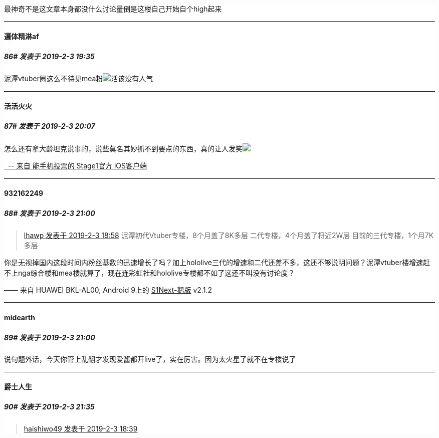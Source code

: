 
最神奇不是这文章本身都没什么讨论量倒是这楼自己开始自个high起来


-----

####  遍体精淋af  
##### 86#       发表于 2019-2-3 19:35


泥潭vtuber圈这么不待见mea粉<img src="https://static.saraba1st.com/image/smiley/face2017/067.png" referrerpolicy="no-referrer">活该没有人气


-----

####  活活火火  
##### 87#       发表于 2019-2-3 20:07


怎么还有拿大龄坦克说事的，说些莫名其妙抓不到要点的东西，真的让人发笑<img src="https://static.saraba1st.com/image/smiley/face2017/067.png" referrerpolicy="no-referrer">

[  -- 来自 能手机投票的 Stage1官方 iOS客户端](https://itunes.apple.com/fi/app/saraba1st/id1221237470?mt=8)


-----

####  932162249  
##### 88#       发表于 2019-2-3 21:00


<blockquote><a href="httphttps://bbs.saraba1st.com/2b/forum.php?mod=redirect&amp;goto=findpost&amp;pid=42476787&amp;ptid=1808327" target="_blank">lhawp 发表于 2019-2-3 18:58</a>
泥潭初代Vtuber专楼，8个月盖了8K多层
二代专楼，4个月盖了将近2W层
目前的三代专楼，1个月7K多层</blockquote>
你是无视掉国内这段时间内粉丝基数的迅速增长了吗？加上hololive三代的增速和二代还差不多，这还不够说明问题？泥潭vtuber楼增速赶不上nga综合楼和mea楼就算了，现在连彩虹社和hololive专楼都不如了这还不叫没有讨论度？

—— 来自 HUAWEI BKL-AL00, Android 9上的 [S1Next-鹅版](https://github.com/ykrank/S1-Next/releases) v2.1.2


-----

####  midearth  
##### 89#       发表于 2019-2-3 21:00


说句题外话，今天你管上乱翻才发现爱酱都开live了，实在厉害。因为太火星了就不在专楼说了


-----

####  爵士人生  
##### 90#       发表于 2019-2-3 21:35


<blockquote><a href="httphttps://bbs.saraba1st.com/2b/forum.php?mod=redirect&amp;goto=findpost&amp;pid=42476631&amp;ptid=1808327" target="_blank">haishiwo49 发表于 2019-2-3 18:39</a>
